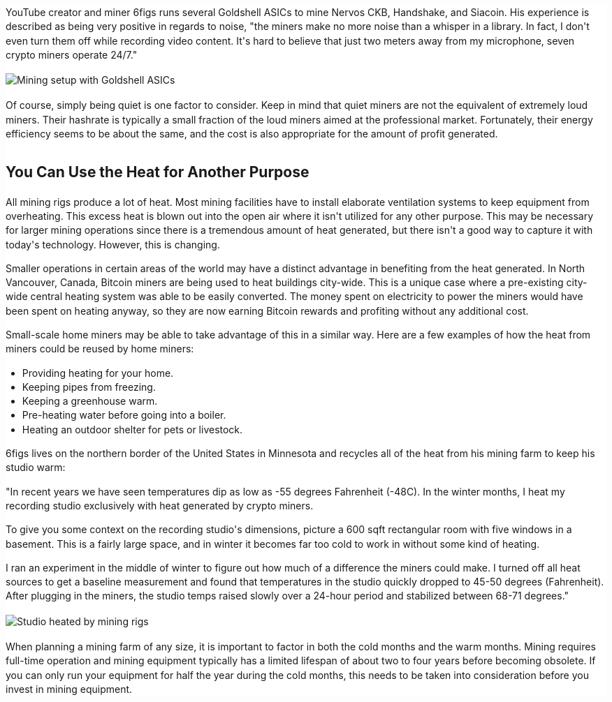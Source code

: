 YouTube creator and miner 6figs runs several Goldshell ASICs to mine Nervos CKB, Handshake, and Siacoin. His experience is described as being very positive in regards to noise, "the miners make no more noise than a whisper in a library. In fact, I don't even turn them off while recording video content. It's hard to believe that just two meters away from my microphone, seven crypto miners operate 24/7."

<img src="/assets/images/posts/mining-guide-part2/mining-setup.jpg" alt="Mining setup with Goldshell ASICs" style="display: block; margin: 16px auto; max-width: 100%;">

Of course, simply being quiet is one factor to consider. Keep in mind that quiet miners are not the equivalent of extremely loud miners. Their hashrate is typically a small fraction of the loud miners aimed at the professional market. Fortunately, their energy efficiency seems to be about the same, and the cost is also appropriate for the amount of profit generated.

## You Can Use the Heat for Another Purpose

All mining rigs produce a lot of heat. Most mining facilities have to install elaborate ventilation systems to keep equipment from overheating. This excess heat is blown out into the open air where it isn't utilized for any other purpose. This may be necessary for larger mining operations since there is a tremendous amount of heat generated, but there isn't a good way to capture it with today's technology. However, this is changing.

Smaller operations in certain areas of the world may have a distinct advantage in benefiting from the heat generated. In North Vancouver, Canada, Bitcoin miners are being used to heat buildings city-wide. This is a unique case where a pre-existing city-wide central heating system was able to be easily converted. The money spent on electricity to power the miners would have been spent on heating anyway, so they are now earning Bitcoin rewards and profiting without any additional cost.

Small-scale home miners may be able to take advantage of this in a similar way. Here are a few examples of how the heat from miners could be reused by home miners:

* Providing heating for your home.
* Keeping pipes from freezing.
* Keeping a greenhouse warm.
* Pre-heating water before going into a boiler.
* Heating an outdoor shelter for pets or livestock.

6figs lives on the northern border of the United States in Minnesota and recycles all of the heat from his mining farm to keep his studio warm:

"In recent years we have seen temperatures dip as low as -55 degrees Fahrenheit (-48C). In the winter months, I heat my recording studio exclusively with heat generated by crypto miners.

To give you some context on the recording studio's dimensions, picture a 600 sqft rectangular room with five windows in a basement. This is a fairly large space, and in winter it becomes far too cold to work in without some kind of heating.

I ran an experiment in the middle of winter to figure out how much of a difference the miners could make. I turned off all heat sources to get a baseline measurement and found that temperatures in the studio quickly dropped to 45-50 degrees (Fahrenheit). After plugging in the miners, the studio temps raised slowly over a 24-hour period and stabilized between 68-71 degrees."

<img src="/assets/images/posts/mining-guide-part2/studio-heating.jpg" alt="Studio heated by mining rigs" style="display: block; margin: 16px auto; max-width: 100%;">

When planning a mining farm of any size, it is important to factor in both the cold months and the warm months. Mining requires full-time operation and mining equipment typically has a limited lifespan of about two to four years before becoming obsolete. If you can only run your equipment for half the year during the cold months, this needs to be taken into consideration before you invest in mining equipment.
